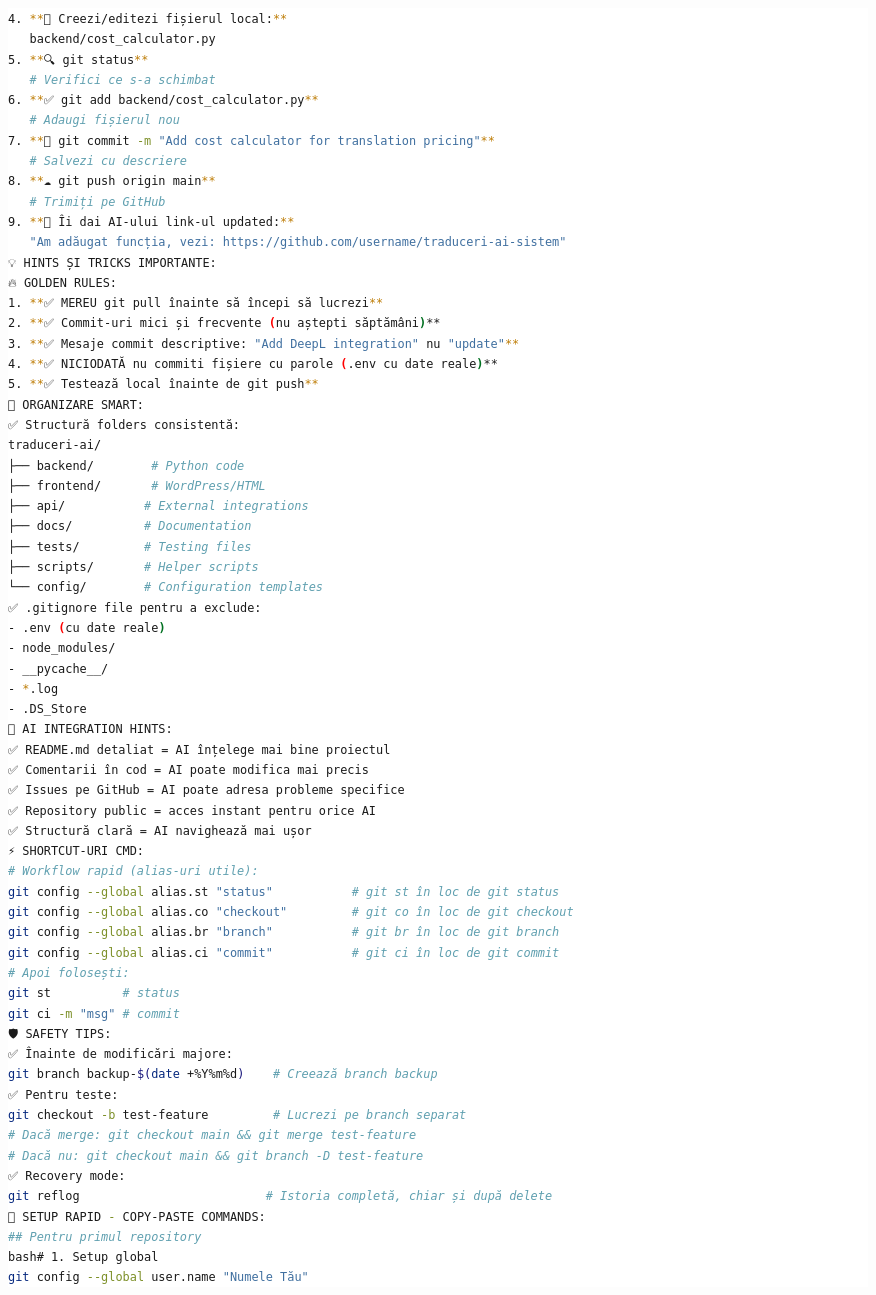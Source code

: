 ```bash
4. **📝 Creezi/editezi fișierul local:**
   backend/cost_calculator.py
5. **🔍 git status**
   # Verifici ce s-a schimbat
6. **✅ git add backend/cost_calculator.py**
   # Adaugi fișierul nou
7. **💾 git commit -m "Add cost calculator for translation pricing"**
   # Salvezi cu descriere
8. **☁️ git push origin main**
   # Trimiți pe GitHub
9. **🔗 Îi dai AI-ului link-ul updated:**
   "Am adăugat funcția, vezi: https://github.com/username/traduceri-ai-sistem"
💡 HINTS ȘI TRICKS IMPORTANTE:
🔥 GOLDEN RULES:
1. **✅ MEREU git pull înainte să începi să lucrezi**
2. **✅ Commit-uri mici și frecvente (nu aștepti săptămâni)**
3. **✅ Mesaje commit descriptive: "Add DeepL integration" nu "update"**
4. **✅ NICIODATĂ nu commiti fișiere cu parole (.env cu date reale)**
5. **✅ Testează local înainte de git push**
📂 ORGANIZARE SMART:
✅ Structură folders consistentă:
traduceri-ai/
├── backend/        # Python code
├── frontend/       # WordPress/HTML
├── api/           # External integrations
├── docs/          # Documentation
├── tests/         # Testing files
├── scripts/       # Helper scripts
└── config/        # Configuration templates
✅ .gitignore file pentru a exclude:
- .env (cu date reale)
- node_modules/
- __pycache__/
- *.log
- .DS_Store
🤖 AI INTEGRATION HINTS:
✅ README.md detaliat = AI înțelege mai bine proiectul
✅ Comentarii în cod = AI poate modifica mai precis
✅ Issues pe GitHub = AI poate adresa probleme specifice
✅ Repository public = acces instant pentru orice AI
✅ Structură clară = AI navighează mai ușor
⚡ SHORTCUT-URI CMD:
# Workflow rapid (alias-uri utile):
git config --global alias.st "status"           # git st în loc de git status
git config --global alias.co "checkout"         # git co în loc de git checkout
git config --global alias.br "branch"           # git br în loc de git branch
git config --global alias.ci "commit"           # git ci în loc de git commit
# Apoi folosești:
git st          # status
git ci -m "msg" # commit
🛡️ SAFETY TIPS:
✅ Înainte de modificări majore:
git branch backup-$(date +%Y%m%d)    # Creează branch backup
✅ Pentru teste:
git checkout -b test-feature         # Lucrezi pe branch separat
# Dacă merge: git checkout main && git merge test-feature
# Dacă nu: git checkout main && git branch -D test-feature
✅ Recovery mode:
git reflog                          # Istoria completă, chiar și după delete
🚀 SETUP RAPID - COPY-PASTE COMMANDS:
## Pentru primul repository
bash# 1. Setup global
git config --global user.name "Numele Tău"
```